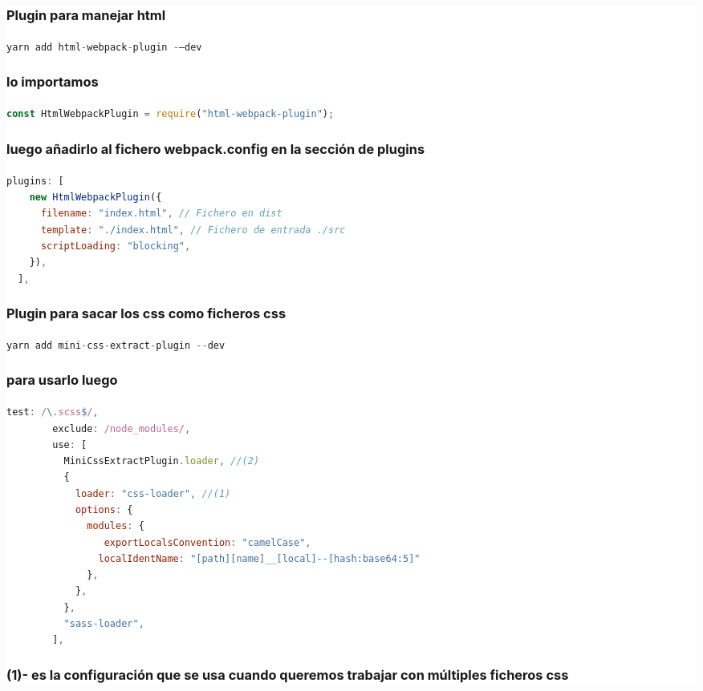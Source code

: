 ### Plugin para manejar html

```js
yarn add html-webpack-plugin -–dev
```

### lo importamos

```js
const HtmlWebpackPlugin = require("html-webpack-plugin");
```

### luego añadirlo al fichero webpack.config en la sección de plugins

```js
plugins: [
    new HtmlWebpackPlugin({
      filename: "index.html", // Fichero en dist
      template: "./index.html", // Fichero de entrada ./src
      scriptLoading: "blocking",
    }),
  ],
```

### Plugin para sacar los css como ficheros css

```js
yarn add mini-css-extract-plugin --dev
```

### para usarlo luego

```js
test: /\.scss$/,
        exclude: /node_modules/,
        use: [
          MiniCssExtractPlugin.loader, //(2)
          {
            loader: "css-loader", //(1)
            options: {
              modules: {
                 exportLocalsConvention: "camelCase",
                localIdentName: "[path][name]__[local]--[hash:base64:5]"
              },
            },
          },
          "sass-loader",
        ],

```

### (1)- es la configuración que se usa cuando queremos trabajar con múltiples ficheros css
